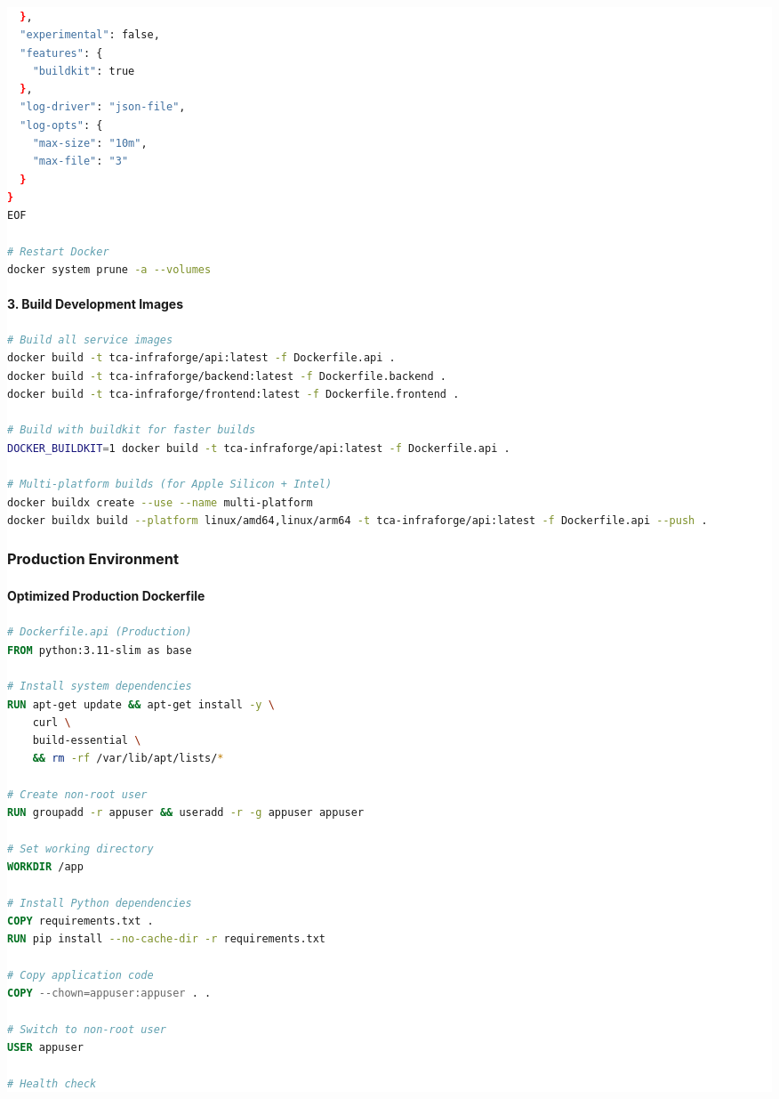 ```bash
  },
  "experimental": false,
  "features": {
    "buildkit": true
  },
  "log-driver": "json-file",
  "log-opts": {
    "max-size": "10m",
    "max-file": "3"
  }
}
EOF

# Restart Docker
docker system prune -a --volumes
```

#### 3. Build Development Images
```bash
# Build all service images
docker build -t tca-infraforge/api:latest -f Dockerfile.api .
docker build -t tca-infraforge/backend:latest -f Dockerfile.backend .
docker build -t tca-infraforge/frontend:latest -f Dockerfile.frontend .

# Build with buildkit for faster builds
DOCKER_BUILDKIT=1 docker build -t tca-infraforge/api:latest -f Dockerfile.api .

# Multi-platform builds (for Apple Silicon + Intel)
docker buildx create --use --name multi-platform
docker buildx build --platform linux/amd64,linux/arm64 -t tca-infraforge/api:latest -f Dockerfile.api --push .
```

### Production Environment

#### Optimized Production Dockerfile
```dockerfile
# Dockerfile.api (Production)
FROM python:3.11-slim as base

# Install system dependencies
RUN apt-get update && apt-get install -y \
    curl \
    build-essential \
    && rm -rf /var/lib/apt/lists/*

# Create non-root user
RUN groupadd -r appuser && useradd -r -g appuser appuser

# Set working directory
WORKDIR /app

# Install Python dependencies
COPY requirements.txt .
RUN pip install --no-cache-dir -r requirements.txt

# Copy application code
COPY --chown=appuser:appuser . .

# Switch to non-root user
USER appuser

# Health check
```